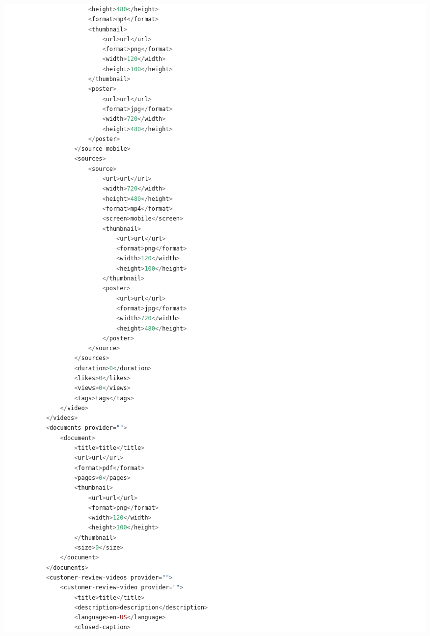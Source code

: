 ```php
                        <height>480</height>
                        <format>mp4</format>
                        <thumbnail>
                            <url>url</url>
                            <format>png</format>
                            <width>120</width>
                            <height>100</height>
                        </thumbnail>
                        <poster>
                            <url>url</url>
                            <format>jpg</format>
                            <width>720</width>
                            <height>480</height>
                        </poster>
                    </source-mobile>
                    <sources>
                        <source>
                            <url>url</url>
                            <width>720</width>
                            <height>480</height>
                            <format>mp4</format>
                            <screen>mobile</screen>
                            <thumbnail>
                                <url>url</url>
                                <format>png</format>
                                <width>120</width>
                                <height>100</height>
                            </thumbnail>
                            <poster>
                                <url>url</url>
                                <format>jpg</format>
                                <width>720</width>
                                <height>480</height>
                            </poster>
                        </source>
                    </sources>
                    <duration>0</duration>
                    <likes>0</likes>
                    <views>0</views>
                    <tags>tags</tags>
                </video>
            </videos>
            <documents provider="">
                <document>
                    <title>title</title>
                    <url>url</url>
                    <format>pdf</format>
                    <pages>0</pages>
                    <thumbnail>
                        <url>url</url>
                        <format>png</format>
                        <width>120</width>
                        <height>100</height>
                    </thumbnail>
                    <size>0</size>
                </document>
            </documents>
            <customer-review-videos provider="">
                <customer-review-video provider="">
                    <title>title</title>
                    <description>description</description>
                    <language>en-US</language>
                    <closed-caption>
```